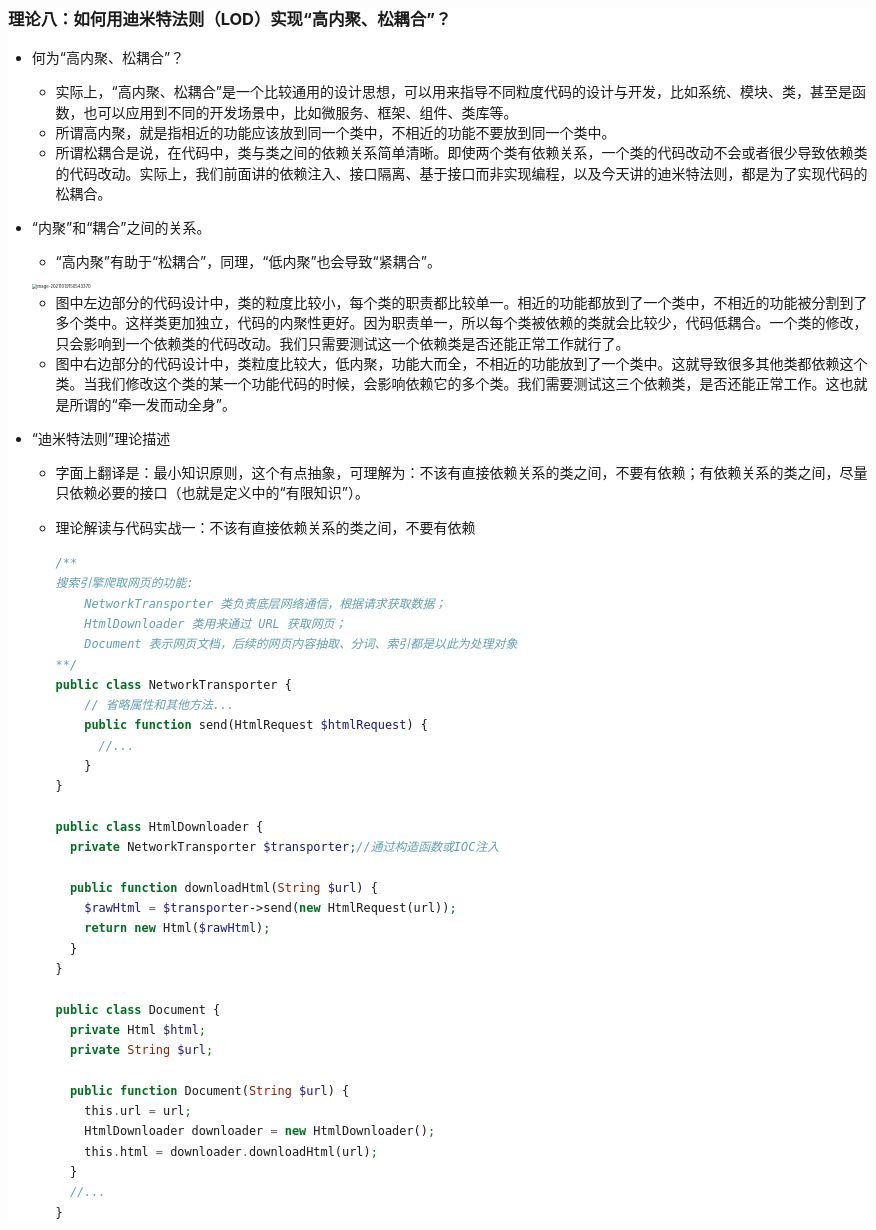 ### 理论八：如何用迪米特法则（LOD）实现“高内聚、松耦合”？

- 何为“高内聚、松耦合”？
  - 实际上，“高内聚、松耦合”是一个比较通用的设计思想，可以用来指导不同粒度代码的设计与开发，比如系统、模块、类，甚至是函数，也可以应用到不同的开发场景中，比如微服务、框架、组件、类库等。
  - 所谓高内聚，就是指相近的功能应该放到同一个类中，不相近的功能不要放到同一个类中。
  - 所谓松耦合是说，在代码中，类与类之间的依赖关系简单清晰。即使两个类有依赖关系，一个类的代码改动不会或者很少导致依赖类的代码改动。实际上，我们前面讲的依赖注入、接口隔离、基于接口而非实现编程，以及今天讲的迪米特法则，都是为了实现代码的松耦合。

- “内聚”和“耦合”之间的关系。

  - “高内聚”有助于“松耦合”，同理，“低内聚”也会导致“紧耦合”。

  <img src="/Users/qiyue/Library/Application Support/typora-user-images/image-20211019150543370.png" alt="image-20211019150543370" style="zoom:30%;" />

  - 图中左边部分的代码设计中，类的粒度比较小，每个类的职责都比较单一。相近的功能都放到了一个类中，不相近的功能被分割到了多个类中。这样类更加独立，代码的内聚性更好。因为职责单一，所以每个类被依赖的类就会比较少，代码低耦合。一个类的修改，只会影响到一个依赖类的代码改动。我们只需要测试这一个依赖类是否还能正常工作就行了。
  - 图中右边部分的代码设计中，类粒度比较大，低内聚，功能大而全，不相近的功能放到了一个类中。这就导致很多其他类都依赖这个类。当我们修改这个类的某一个功能代码的时候，会影响依赖它的多个类。我们需要测试这三个依赖类，是否还能正常工作。这也就是所谓的“牵一发而动全身”。

- “迪米特法则”理论描述

  - 字面上翻译是：最小知识原则，这个有点抽象，可理解为：不该有直接依赖关系的类之间，不要有依赖；有依赖关系的类之间，尽量只依赖必要的接口（也就是定义中的“有限知识”）。

  - 理论解读与代码实战一：不该有直接依赖关系的类之间，不要有依赖

    ```php
    /**
    搜索引擎爬取网页的功能:
    	NetworkTransporter 类负责底层网络通信，根据请求获取数据；
    	HtmlDownloader 类用来通过 URL 获取网页；
    	Document 表示网页文档，后续的网页内容抽取、分词、索引都是以此为处理对象
    **/
    public class NetworkTransporter {
        // 省略属性和其他方法...
        public function send(HtmlRequest $htmlRequest) {
          //...
        }
    }
    
    public class HtmlDownloader {
      private NetworkTransporter $transporter;//通过构造函数或IOC注入
      
      public function downloadHtml(String $url) {
        $rawHtml = $transporter->send(new HtmlRequest(url));
        return new Html($rawHtml);
      }
    }
    
    public class Document {
      private Html $html;
      private String $url;
      
      public function Document(String $url) {
        this.url = url;
        HtmlDownloader downloader = new HtmlDownloader();
        this.html = downloader.downloadHtml(url);
      }
      //...
    }
    